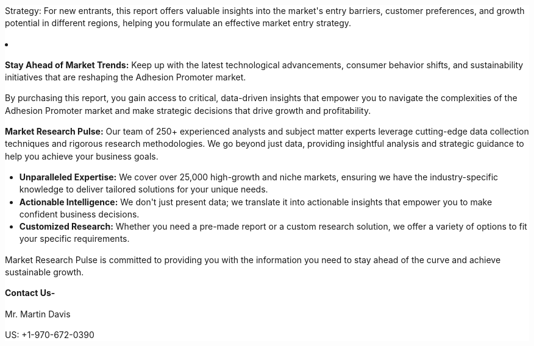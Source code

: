 Strategy:</strong> For new entrants, this report offers valuable insights into the market's entry barriers, customer preferences, and growth potential in different regions, helping you formulate an effective market entry strategy.</p></li><li><p><strong>Stay Ahead of Market Trends:</strong> Keep up with the latest technological advancements, consumer behavior shifts, and sustainability initiatives that are reshaping the Adhesion Promoter market.</p></li></ol><p>By purchasing this report, you gain access to critical, data-driven insights that empower you to navigate the complexities of the Adhesion Promoter market and make strategic decisions that drive growth and profitability.</p><p><strong>Market Research Pulse:</strong>&nbsp;Our team of 250+ experienced analysts and subject matter experts leverage cutting-edge data collection techniques and rigorous research methodologies. We go beyond just data, providing insightful analysis and strategic guidance to help you achieve your business goals.</p><ul><li><strong>Unparalleled Expertise:</strong>&nbsp;We cover over 25,000 high-growth and niche markets, ensuring we have the industry-specific knowledge to deliver tailored solutions for your unique needs.</li><li><strong>Actionable Intelligence:</strong>&nbsp;We don't just present data; we translate it into actionable insights that empower you to make confident business decisions.</li><li><strong>Customized Research:</strong>&nbsp;Whether you need a pre-made report or a custom research solution, we offer a variety of options to fit your specific requirements.</li></ul><p>Market Research Pulse is committed to providing you with the information you need to stay ahead of the curve and achieve sustainable growth.</p><p><strong>Contact Us-</strong></p><p>Mr. Martin Davis</p><p>US: +1-970-672-0390</p>
